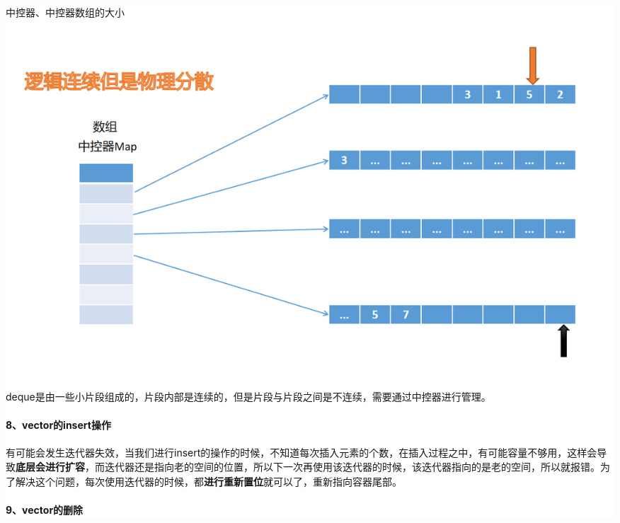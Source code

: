 中控器、中控器数组的大小

![image-20220707161216695](C++44期笔记.assets/image-20220707161216695.png)

deque是由一些小片段组成的，片段内部是连续的，但是片段与片段之间是不连续，需要通过中控器进行管理。



#### 8、vector的insert操作

有可能会发生迭代器失效，当我们进行insert的操作的时候，不知道每次插入元素的个数，在插入过程之中，有可能容量不够用，这样会导致**底层会进行扩容**，而迭代器还是指向老的空间的位置，所以下一次再使用该迭代器的时候，该迭代器指向的是老的空间，所以就报错。为了解决这个问题，每次使用迭代器的时候，都**进行重新置位**就可以了，重新指向容器尾部。



#### 9、vector的删除

